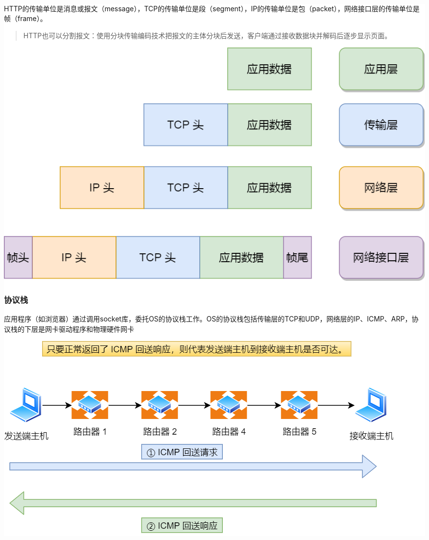 HTTP的传输单位是消息或报文（message），TCP的传输单位是段（segment），IP的传输单位是包（packet），网络接口层的传输单位是帧（frame）。

> HTTP也可以分割报文：使用分块传输编码技术把报文的主体分块后发送，客户端通过接收数据块并解码后逐步显示页面。

![img](面试知识点.assets/封装.png)

### 协议栈

应用程序（如浏览器）通过调用socket库，委托OS的协议栈工作。OS的协议栈包括传输层的TCP和UDP，网络层的IP、ICMP、ARP，协议栈的下层是网卡驱动程序和物理硬件网卡

![img](面试知识点.assets/7.jpg)
